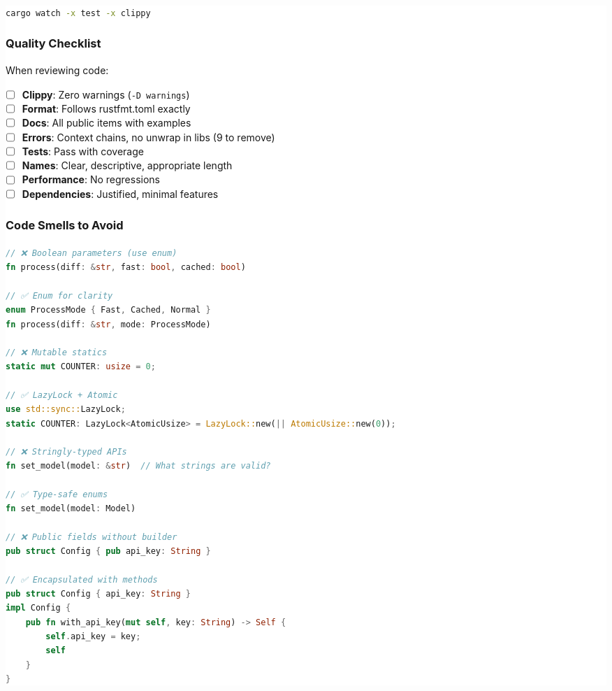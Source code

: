 ```bash
cargo watch -x test -x clippy
```

### Quality Checklist

When reviewing code:

- [ ] **Clippy**: Zero warnings (`-D warnings`)
- [ ] **Format**: Follows rustfmt.toml exactly
- [ ] **Docs**: All public items with examples
- [ ] **Errors**: Context chains, no unwrap in libs (9 to remove)
- [ ] **Tests**: Pass with coverage
- [ ] **Names**: Clear, descriptive, appropriate length
- [ ] **Performance**: No regressions
- [ ] **Dependencies**: Justified, minimal features

### Code Smells to Avoid

```rust
// ❌ Boolean parameters (use enum)
fn process(diff: &str, fast: bool, cached: bool)

// ✅ Enum for clarity
enum ProcessMode { Fast, Cached, Normal }
fn process(diff: &str, mode: ProcessMode)

// ❌ Mutable statics
static mut COUNTER: usize = 0;

// ✅ LazyLock + Atomic
use std::sync::LazyLock;
static COUNTER: LazyLock<AtomicUsize> = LazyLock::new(|| AtomicUsize::new(0));

// ❌ Stringly-typed APIs
fn set_model(model: &str)  // What strings are valid?

// ✅ Type-safe enums
fn set_model(model: Model)

// ❌ Public fields without builder
pub struct Config { pub api_key: String }

// ✅ Encapsulated with methods
pub struct Config { api_key: String }
impl Config {
    pub fn with_api_key(mut self, key: String) -> Self {
        self.api_key = key;
        self
    }
}
```
